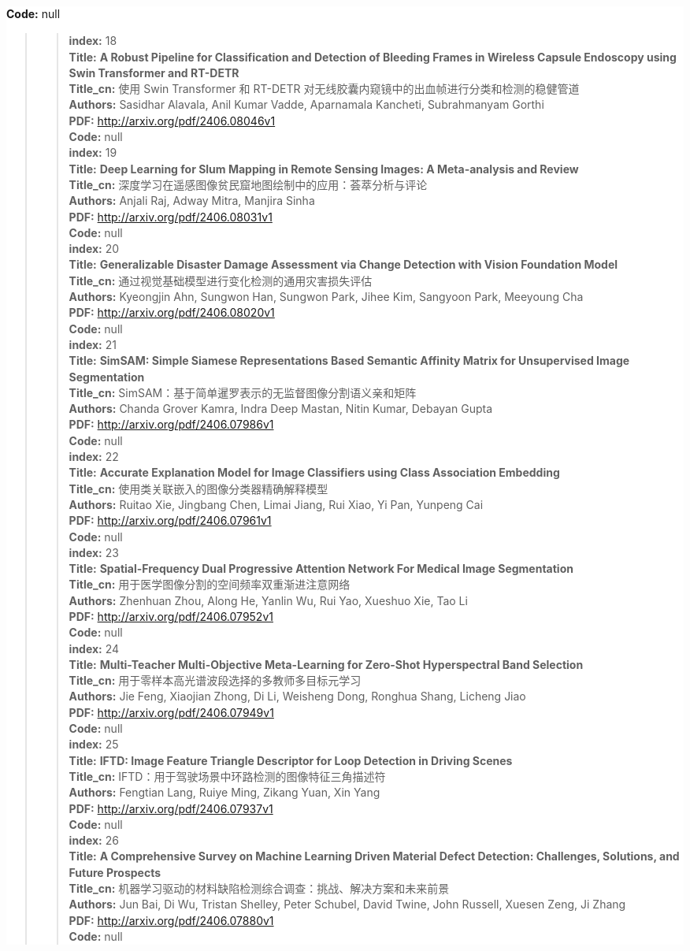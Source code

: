 **Code:** null<br />
>>**index:** 18<br />
**Title:** **A Robust Pipeline for Classification and Detection of Bleeding Frames in Wireless Capsule Endoscopy using Swin Transformer and RT-DETR**<br />
**Title_cn:** 使用 Swin Transformer 和 RT-DETR 对无线胶囊内窥镜中的出血帧进行分类和检测的稳健管道<br />
**Authors:** Sasidhar Alavala, Anil Kumar Vadde, Aparnamala Kancheti, Subrahmanyam Gorthi<br />
**PDF:** <http://arxiv.org/pdf/2406.08046v1><br />
**Code:** null<br />
>>**index:** 19<br />
**Title:** **Deep Learning for Slum Mapping in Remote Sensing Images: A Meta-analysis and Review**<br />
**Title_cn:** 深度学习在遥感图像贫民窟地图绘制中的应用：荟萃分析与评论<br />
**Authors:** Anjali Raj, Adway Mitra, Manjira Sinha<br />
**PDF:** <http://arxiv.org/pdf/2406.08031v1><br />
**Code:** null<br />
>>**index:** 20<br />
**Title:** **Generalizable Disaster Damage Assessment via Change Detection with Vision Foundation Model**<br />
**Title_cn:** 通过视觉基础模型进行变化检测的通用灾害损失评估<br />
**Authors:** Kyeongjin Ahn, Sungwon Han, Sungwon Park, Jihee Kim, Sangyoon Park, Meeyoung Cha<br />
**PDF:** <http://arxiv.org/pdf/2406.08020v1><br />
**Code:** null<br />
>>**index:** 21<br />
**Title:** **SimSAM: Simple Siamese Representations Based Semantic Affinity Matrix for Unsupervised Image Segmentation**<br />
**Title_cn:** SimSAM：基于简单暹罗表示的无监督图像分割语义亲和矩阵<br />
**Authors:** Chanda Grover Kamra, Indra Deep Mastan, Nitin Kumar, Debayan Gupta<br />
**PDF:** <http://arxiv.org/pdf/2406.07986v1><br />
**Code:** null<br />
>>**index:** 22<br />
**Title:** **Accurate Explanation Model for Image Classifiers using Class Association Embedding**<br />
**Title_cn:** 使用类关联嵌入的图像分类器精确解释模型<br />
**Authors:** Ruitao Xie, Jingbang Chen, Limai Jiang, Rui Xiao, Yi Pan, Yunpeng Cai<br />
**PDF:** <http://arxiv.org/pdf/2406.07961v1><br />
**Code:** null<br />
>>**index:** 23<br />
**Title:** **Spatial-Frequency Dual Progressive Attention Network For Medical Image Segmentation**<br />
**Title_cn:** 用于医学图像分割的空间频率双重渐进注意网络<br />
**Authors:** Zhenhuan Zhou, Along He, Yanlin Wu, Rui Yao, Xueshuo Xie, Tao Li<br />
**PDF:** <http://arxiv.org/pdf/2406.07952v1><br />
**Code:** null<br />
>>**index:** 24<br />
**Title:** **Multi-Teacher Multi-Objective Meta-Learning for Zero-Shot Hyperspectral Band Selection**<br />
**Title_cn:** 用于零样本高光谱波段选择的多教师多目标元学习<br />
**Authors:** Jie Feng, Xiaojian Zhong, Di Li, Weisheng Dong, Ronghua Shang, Licheng Jiao<br />
**PDF:** <http://arxiv.org/pdf/2406.07949v1><br />
**Code:** null<br />
>>**index:** 25<br />
**Title:** **IFTD: Image Feature Triangle Descriptor for Loop Detection in Driving Scenes**<br />
**Title_cn:** IFTD：用于驾驶场景中环路检测的图像特征三角描述符<br />
**Authors:** Fengtian Lang, Ruiye Ming, Zikang Yuan, Xin Yang<br />
**PDF:** <http://arxiv.org/pdf/2406.07937v1><br />
**Code:** null<br />
>>**index:** 26<br />
**Title:** **A Comprehensive Survey on Machine Learning Driven Material Defect Detection: Challenges, Solutions, and Future Prospects**<br />
**Title_cn:** 机器学习驱动的材料缺陷检测综合调查：挑战、解决方案和未来前景<br />
**Authors:** Jun Bai, Di Wu, Tristan Shelley, Peter Schubel, David Twine, John Russell, Xuesen Zeng, Ji Zhang<br />
**PDF:** <http://arxiv.org/pdf/2406.07880v1><br />
**Code:** null<br />